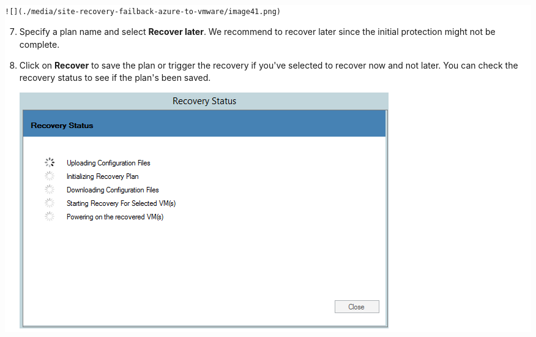     ![](./media/site-recovery-failback-azure-to-vmware/image41.png)
7. Specify a plan name and select **Recover later**. We recommend to recover later since the initial protection might not be complete.
8. Click on **Recover** to save the plan or trigger the recovery if you've selected to recover now and not later. You can check the recovery status to see if the plan's been saved.

   ![](./media/site-recovery-failback-azure-to-vmware/image42.png)
